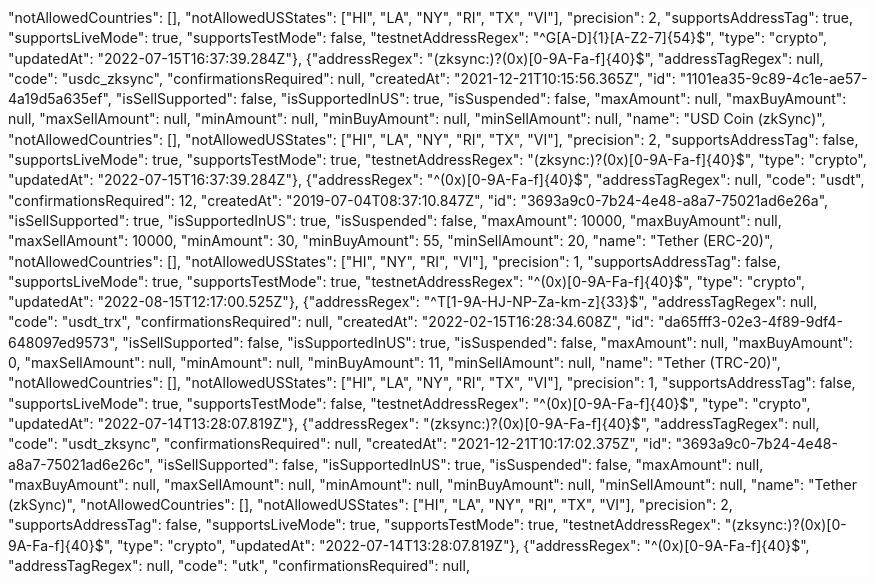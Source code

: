 "notAllowedCountries": [], "notAllowedUSStates": ["HI", "LA", "NY", "RI", "TX", "VI"], "precision": 2, "supportsAddressTag": true, "supportsLiveMode": true, "supportsTestMode": false, "testnetAddressRegex": "^G[A-D]{1}[A-Z2-7]{54}$", "type": "crypto", "updatedAt": "2022-07-15T16:37:39.284Z"}, {"addressRegex": "(zksync:)?(0x)[0-9A-Fa-f]{40}$", "addressTagRegex": null, "code": "usdc_zksync", "confirmationsRequired": null, "createdAt": "2021-12-21T10:15:56.365Z", "id": "1101ea35-9c89-4c1e-ae57-4a19d5a635ef", "isSellSupported": false, "isSupportedInUS": true, "isSuspended": false, "maxAmount": null, "maxBuyAmount": null, "maxSellAmount": null, "minAmount": null, "minBuyAmount": null, "minSellAmount": null, "name": "USD Coin (zkSync)", "notAllowedCountries": [], "notAllowedUSStates": ["HI", "LA", "NY", "RI", "TX", "VI"], "precision": 2, "supportsAddressTag": false, "supportsLiveMode": true, "supportsTestMode": true, "testnetAddressRegex": "(zksync:)?(0x)[0-9A-Fa-f]{40}$", "type": "crypto", "updatedAt": "2022-07-15T16:37:39.284Z"}, {"addressRegex": "^(0x)[0-9A-Fa-f]{40}$", "addressTagRegex": null, "code": "usdt", "confirmationsRequired": 12, "createdAt": "2019-07-04T08:37:10.847Z", "id": "3693a9c0-7b24-4e48-a8a7-75021ad6e26a", "isSellSupported": true, "isSupportedInUS": true, "isSuspended": false, "maxAmount": 10000, "maxBuyAmount": null, "maxSellAmount": 10000, "minAmount": 30, "minBuyAmount": 55, "minSellAmount": 20, "name": "Tether (ERC-20)", "notAllowedCountries": [], "notAllowedUSStates": ["HI", "NY", "RI", "VI"], "precision": 1, "supportsAddressTag": false, "supportsLiveMode": true, "supportsTestMode": true, "testnetAddressRegex": "^(0x)[0-9A-Fa-f]{40}$", "type": "crypto", "updatedAt": "2022-08-15T12:17:00.525Z"}, {"addressRegex": "^T[1-9A-HJ-NP-Za-km-z]{33}$", "addressTagRegex": null, "code": "usdt_trx", "confirmationsRequired": null, "createdAt": "2022-02-15T16:28:34.608Z", "id": "da65fff3-02e3-4f89-9df4-648097ed9573", "isSellSupported": false, "isSupportedInUS": true, "isSuspended": false, "maxAmount": null, "maxBuyAmount": 0, "maxSellAmount": null, "minAmount": null, "minBuyAmount": 11, "minSellAmount": null, "name": "Tether (TRC-20)", "notAllowedCountries": [], "notAllowedUSStates": ["HI", "LA", "NY", "RI", "TX", "VI"], "precision": 1, "supportsAddressTag": false, "supportsLiveMode": true, "supportsTestMode": false, "testnetAddressRegex": "^(0x)[0-9A-Fa-f]{40}$", "type": "crypto", "updatedAt": 
"2022-07-14T13:28:07.819Z"}, {"addressRegex": "(zksync:)?(0x)[0-9A-Fa-f]{40}$", "addressTagRegex": null, "code": "usdt_zksync", "confirmationsRequired": null, "createdAt": "2021-12-21T10:17:02.375Z", "id": "3693a9c0-7b24-4e48-a8a7-75021ad6e26c", "isSellSupported": false, "isSupportedInUS": true, "isSuspended": false, "maxAmount": null, "maxBuyAmount": null, "maxSellAmount": null, "minAmount": null, "minBuyAmount": null, "minSellAmount": null, "name": "Tether (zkSync)", "notAllowedCountries": [], "notAllowedUSStates": ["HI", "LA", "NY", "RI", "TX", "VI"], "precision": 2, "supportsAddressTag": false, "supportsLiveMode": true, "supportsTestMode": true, "testnetAddressRegex": "(zksync:)?(0x)[0-9A-Fa-f]{40}$", "type": "crypto", "updatedAt": "2022-07-14T13:28:07.819Z"}, {"addressRegex": "^(0x)[0-9A-Fa-f]{40}$", "addressTagRegex": null, "code": "utk", "confirmationsRequired": null, 
